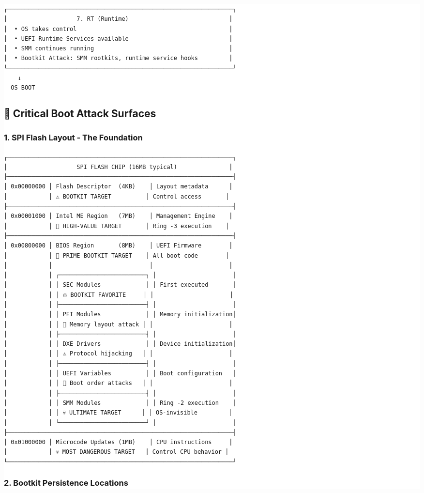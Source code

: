 ```
┌─────────────────────────────────────────────────────────────────┐
│                    7. RT (Runtime)                             │
│  • OS takes control                                            │
│  • UEFI Runtime Services available                             │
│  • SMM continues running                                       │
│  • Bootkit Attack: SMM rootkits, runtime service hooks         │
└─────────────────────────────────────────────────────────────────┘
    ↓
  OS BOOT
```

## 🎯 Critical Boot Attack Surfaces

### 1. **SPI Flash Layout - The Foundation**

```
┌─────────────────────────────────────────────────────────────────┐
│                    SPI FLASH CHIP (16MB typical)               │
├─────────────────────────────────────────────────────────────────┤
│ 0x00000000 │ Flash Descriptor  (4KB)    │ Layout metadata      │
│            │ ⚠️ BOOTKIT TARGET          │ Control access       │
├─────────────────────────────────────────────────────────────────┤
│ 0x00001000 │ Intel ME Region   (7MB)    │ Management Engine    │
│            │ 🚨 HIGH-VALUE TARGET       │ Ring -3 execution    │
├─────────────────────────────────────────────────────────────────┤
│ 0x00800000 │ BIOS Region       (8MB)    │ UEFI Firmware        │
│            │ 🎯 PRIME BOOTKIT TARGET    │ All boot code        │
│            │                            │                      │
│            │ ┌─────────────────────────┐ │                      │
│            │ │ SEC Modules             │ │ First executed       │
│            │ │ 🔥 BOOTKIT FAVORITE     │ │                      │
│            │ ├─────────────────────────┤ │                      │
│            │ │ PEI Modules             │ │ Memory initialization│
│            │ │ 🎯 Memory layout attack │ │                      │
│            │ ├─────────────────────────┤ │                      │
│            │ │ DXE Drivers             │ │ Device initialization│
│            │ │ ⚠️ Protocol hijacking   │ │                      │
│            │ ├─────────────────────────┤ │                      │
│            │ │ UEFI Variables          │ │ Boot configuration   │
│            │ │ 🚨 Boot order attacks   │ │                      │
│            │ ├─────────────────────────┤ │                      │
│            │ │ SMM Modules             │ │ Ring -2 execution    │
│            │ │ 💀 ULTIMATE TARGET      │ │ OS-invisible         │
│            │ └─────────────────────────┘ │                      │
├─────────────────────────────────────────────────────────────────┤
│ 0x01000000 │ Microcode Updates (1MB)    │ CPU instructions     │
│            │ 💀 MOST DANGEROUS TARGET   │ Control CPU behavior │
└─────────────────────────────────────────────────────────────────┘
```

### 2. **Bootkit Persistence Locations**
